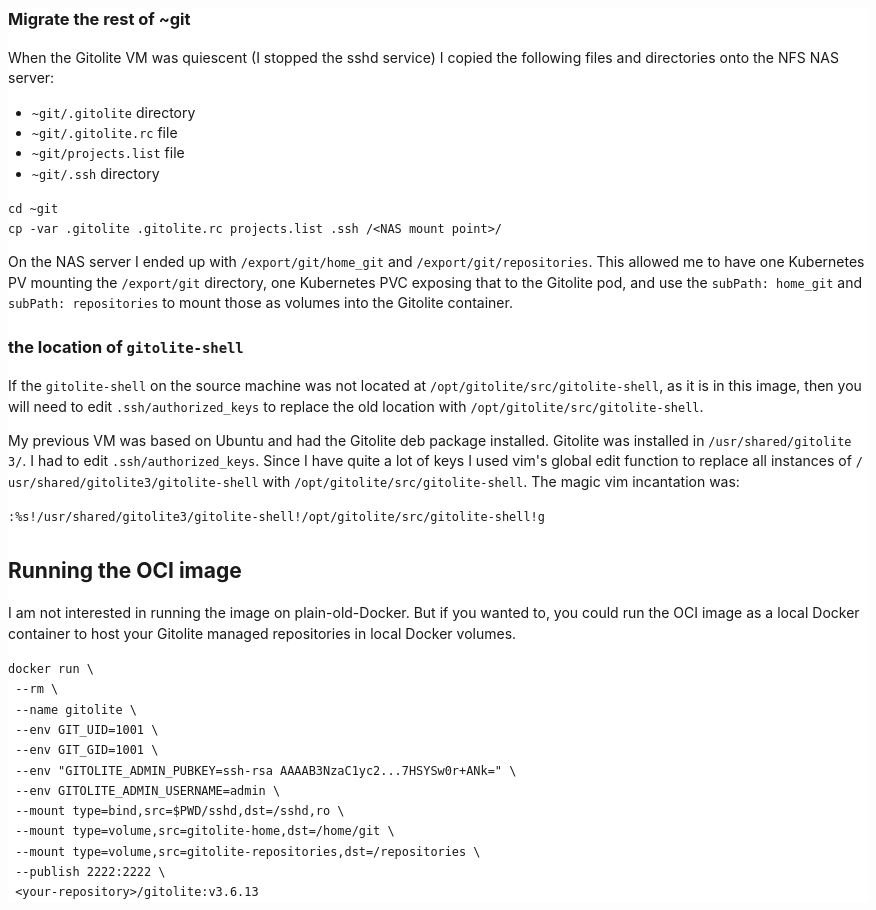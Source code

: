 ### Migrate the rest of ~git

When the Gitolite VM was quiescent (I stopped the sshd service) I copied the following files and directories onto the NFS NAS server:

* `~git/.gitolite` directory
* `~git/.gitolite.rc` file
* `~git/projects.list` file
* `~git/.ssh` directory

```code
cd ~git
cp -var .gitolite .gitolite.rc projects.list .ssh /<NAS mount point>/
```

On the NAS server I ended up with `/export/git/home_git` and `/export/git/repositories`. This allowed me to have one Kubernetes PV mounting the `/export/git` directory, one Kubernetes PVC exposing that to the Gitolite pod, and use the `subPath: home_git` and `subPath: repositories` to mount those as volumes into the Gitolite container.

### the location of `gitolite-shell`

If the `gitolite-shell` on the source machine was not located at `/opt/gitolite/src/gitolite-shell`, as it is in this image, then you will need to edit `.ssh/authorized_keys` to replace the old location with `/opt/gitolite/src/gitolite-shell`.

My previous VM was based on Ubuntu and had the Gitolite deb package installed. Gitolite was installed in `/usr/shared/gitolite3/`. I had to edit `.ssh/authorized_keys`. Since I have quite a lot of keys I used vim's global edit function to replace all instances of `/usr/shared/gitolite3/gitolite-shell` with `/opt/gitolite/src/gitolite-shell`. The magic vim incantation was:

```code
:%s!/usr/shared/gitolite3/gitolite-shell!/opt/gitolite/src/gitolite-shell!g
```

## Running the OCI image

I am not interested in running the image on plain-old-Docker. But if you wanted to, you could run the OCI image as a local Docker container to host your Gitolite managed repositories in local Docker volumes.

```code
docker run \
 --rm \
 --name gitolite \
 --env GIT_UID=1001 \
 --env GIT_GID=1001 \
 --env "GITOLITE_ADMIN_PUBKEY=ssh-rsa AAAAB3NzaC1yc2...7HSYSw0r+ANk=" \
 --env GITOLITE_ADMIN_USERNAME=admin \
 --mount type=bind,src=$PWD/sshd,dst=/sshd,ro \
 --mount type=volume,src=gitolite-home,dst=/home/git \
 --mount type=volume,src=gitolite-repositories,dst=/repositories \
 --publish 2222:2222 \
 <your-repository>/gitolite:v3.6.13
```
